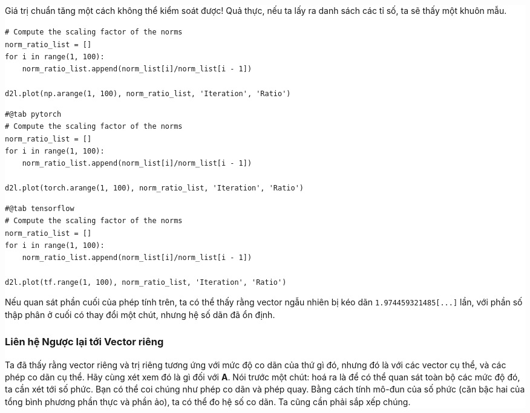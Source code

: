 


Giá trị chuẩn tăng một cách không thể kiểm soát được!
Quả thực, nếu ta lấy ra danh sách các tỉ số, ta sẽ thấy một khuôn mẫu.


```{.python .input}
# Compute the scaling factor of the norms
norm_ratio_list = []
for i in range(1, 100):
    norm_ratio_list.append(norm_list[i]/norm_list[i - 1])

d2l.plot(np.arange(1, 100), norm_ratio_list, 'Iteration', 'Ratio')
```

```{.python .input}
#@tab pytorch
# Compute the scaling factor of the norms
norm_ratio_list = []
for i in range(1, 100):
    norm_ratio_list.append(norm_list[i]/norm_list[i - 1])

d2l.plot(torch.arange(1, 100), norm_ratio_list, 'Iteration', 'Ratio')
```

```{.python .input}
#@tab tensorflow
# Compute the scaling factor of the norms
norm_ratio_list = []
for i in range(1, 100):
    norm_ratio_list.append(norm_list[i]/norm_list[i - 1])

d2l.plot(tf.range(1, 100), norm_ratio_list, 'Iteration', 'Ratio')
```




Nếu quan sát phần cuối của phép tính trên,
ta có thể thấy rằng vector ngẫu nhiên bị kéo dãn `1.974459321485[...]` lần,
với phần số thập phân ở cuối có thay đổi một chút,
nhưng hệ số dãn đã ổn định.







### Liên hệ Ngược lại tới Vector riêng




Ta đã thấy rằng vector riêng và trị riêng tương ứng với mức độ co dãn của thứ gì đó,
nhưng đó là với các vector cụ thể, và các phép co dãn cụ thể.
Hãy cùng xét xem đó là gì đối với $\mathbf{A}$.
Nói trước một chút: hoá ra là để có thể quan sát toàn bộ các mức độ đó, ta cần xét tới số phức.
Bạn có thể coi chúng như phép co dãn và phép quay.
Bằng cách tính mô-đun của số phức (căn bậc hai của tổng bình phương phần thực và phần ảo),
ta có thể đo hệ số co dãn. Ta cũng cần phải sắp xếp chúng.
